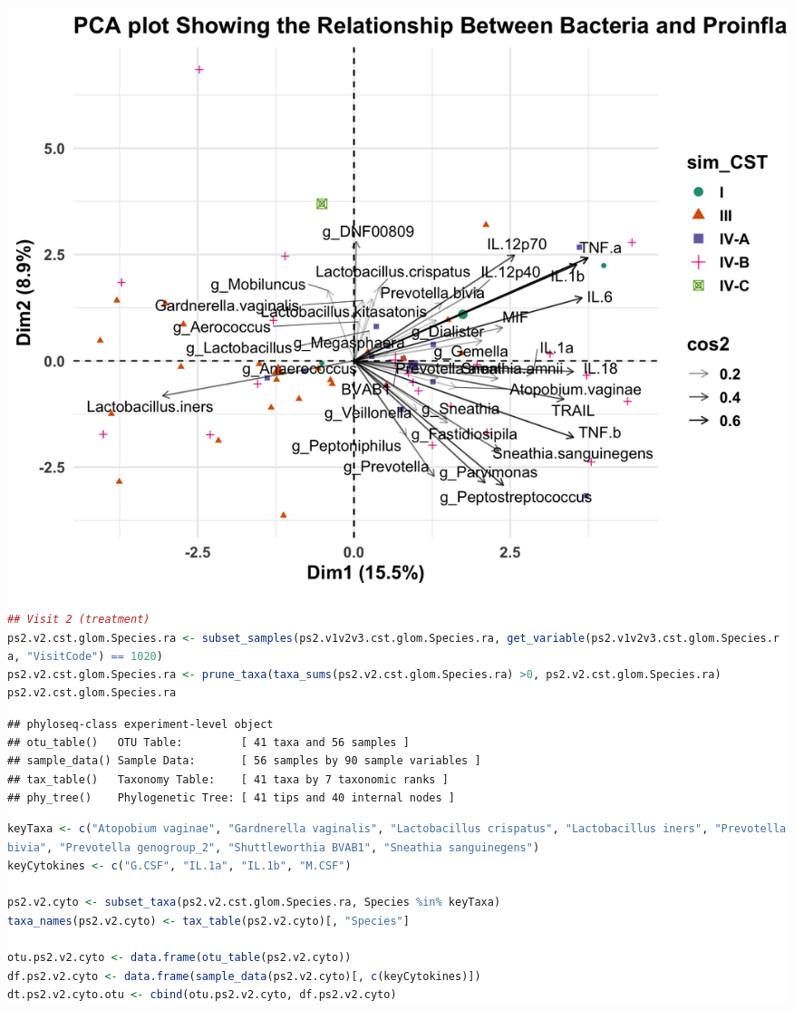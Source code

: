![plot of chunk correlate-pro-inf-cytokines-tax-lg](results/graphs/correlate-pro-inf-cytokines-tax-lg-2.png)

```r
## Visit 2 (treatment)
ps2.v2.cst.glom.Species.ra <- subset_samples(ps2.v1v2v3.cst.glom.Species.ra, get_variable(ps2.v1v2v3.cst.glom.Species.ra, "VisitCode") == 1020)
ps2.v2.cst.glom.Species.ra <- prune_taxa(taxa_sums(ps2.v2.cst.glom.Species.ra) >0, ps2.v2.cst.glom.Species.ra)
ps2.v2.cst.glom.Species.ra
```

```
## phyloseq-class experiment-level object
## otu_table()   OTU Table:         [ 41 taxa and 56 samples ]
## sample_data() Sample Data:       [ 56 samples by 90 sample variables ]
## tax_table()   Taxonomy Table:    [ 41 taxa by 7 taxonomic ranks ]
## phy_tree()    Phylogenetic Tree: [ 41 tips and 40 internal nodes ]
```

```r
keyTaxa <- c("Atopobium vaginae", "Gardnerella vaginalis", "Lactobacillus crispatus", "Lactobacillus iners", "Prevotella bivia", "Prevotella genogroup_2", "Shuttleworthia BVAB1", "Sneathia sanguinegens")
keyCytokines <- c("G.CSF", "IL.1a", "IL.1b", "M.CSF")

ps2.v2.cyto <- subset_taxa(ps2.v2.cst.glom.Species.ra, Species %in% keyTaxa)
taxa_names(ps2.v2.cyto) <- tax_table(ps2.v2.cyto)[, "Species"]

otu.ps2.v2.cyto <- data.frame(otu_table(ps2.v2.cyto))
df.ps2.v2.cyto <- data.frame(sample_data(ps2.v2.cyto)[, c(keyCytokines)])
dt.ps2.v2.cyto.otu <- cbind(otu.ps2.v2.cyto, df.ps2.v2.cyto)

```